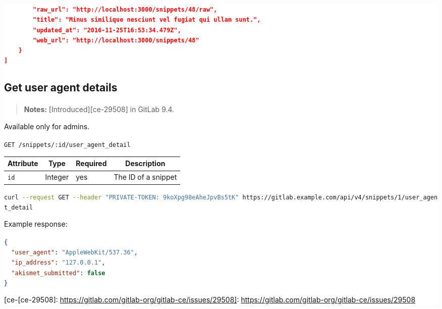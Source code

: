 ``` json
        "raw_url": "http://localhost:3000/snippets/48/raw",
        "title": "Minus similique nesciunt vel fugiat qui ullam sunt.",
        "updated_at": "2016-11-25T16:53:34.479Z",
        "web_url": "http://localhost:3000/snippets/48"
    }
]
```

## Get user agent details

> **Notes:**
> [Introduced][ce-29508] in GitLab 9.4.


Available only for admins.

```
GET /snippets/:id/user_agent_detail
```

| Attribute   | Type    | Required | Description                          |
|-------------|---------|----------|--------------------------------------|
| `id`        | Integer | yes      | The ID of a snippet                  |

```bash
curl --request GET --header "PRIVATE-TOKEN: 9koXpg98eAheJpvBs5tK" https://gitlab.example.com/api/v4/snippets/1/user_agent_detail
```

Example response:

```json
{
  "user_agent": "AppleWebKit/537.36",
  "ip_address": "127.0.0.1",
  "akismet_submitted": false
}
```
[ce-[ce-29508]: https://gitlab.com/gitlab-org/gitlab-ce/issues/29508]: https://gitlab.com/gitlab-org/gitlab-ce/issues/29508
